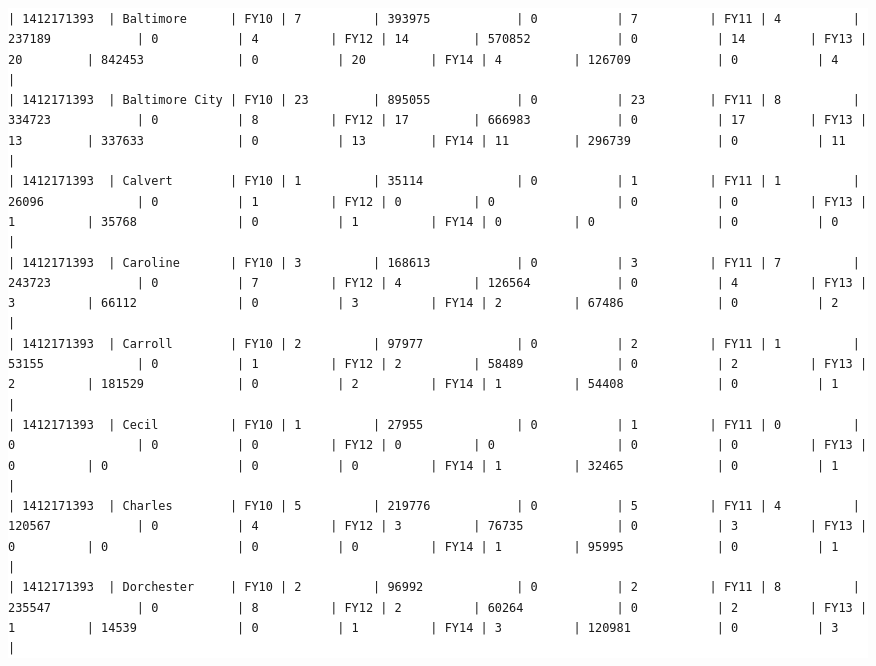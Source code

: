 ```ls
| 1412171393  | Baltimore      | FY10 | 7          | 393975            | 0           | 7          | FY11 | 4          | 237189            | 0           | 4          | FY12 | 14         | 570852            | 0           | 14         | FY13 | 20         | 842453             | 0           | 20         | FY14 | 4          | 126709            | 0           | 4          | 
| 1412171393  | Baltimore City | FY10 | 23         | 895055            | 0           | 23         | FY11 | 8          | 334723            | 0           | 8          | FY12 | 17         | 666983            | 0           | 17         | FY13 | 13         | 337633             | 0           | 13         | FY14 | 11         | 296739            | 0           | 11         | 
| 1412171393  | Calvert        | FY10 | 1          | 35114             | 0           | 1          | FY11 | 1          | 26096             | 0           | 1          | FY12 | 0          | 0                 | 0           | 0          | FY13 | 1          | 35768              | 0           | 1          | FY14 | 0          | 0                 | 0           | 0          | 
| 1412171393  | Caroline       | FY10 | 3          | 168613            | 0           | 3          | FY11 | 7          | 243723            | 0           | 7          | FY12 | 4          | 126564            | 0           | 4          | FY13 | 3          | 66112              | 0           | 3          | FY14 | 2          | 67486             | 0           | 2          | 
| 1412171393  | Carroll        | FY10 | 2          | 97977             | 0           | 2          | FY11 | 1          | 53155             | 0           | 1          | FY12 | 2          | 58489             | 0           | 2          | FY13 | 2          | 181529             | 0           | 2          | FY14 | 1          | 54408             | 0           | 1          | 
| 1412171393  | Cecil          | FY10 | 1          | 27955             | 0           | 1          | FY11 | 0          | 0                 | 0           | 0          | FY12 | 0          | 0                 | 0           | 0          | FY13 | 0          | 0                  | 0           | 0          | FY14 | 1          | 32465             | 0           | 1          | 
| 1412171393  | Charles        | FY10 | 5          | 219776            | 0           | 5          | FY11 | 4          | 120567            | 0           | 4          | FY12 | 3          | 76735             | 0           | 3          | FY13 | 0          | 0                  | 0           | 0          | FY14 | 1          | 95995             | 0           | 1          | 
| 1412171393  | Dorchester     | FY10 | 2          | 96992             | 0           | 2          | FY11 | 8          | 235547            | 0           | 8          | FY12 | 2          | 60264             | 0           | 2          | FY13 | 1          | 14539              | 0           | 1          | FY14 | 3          | 120981            | 0           | 3          | 
```